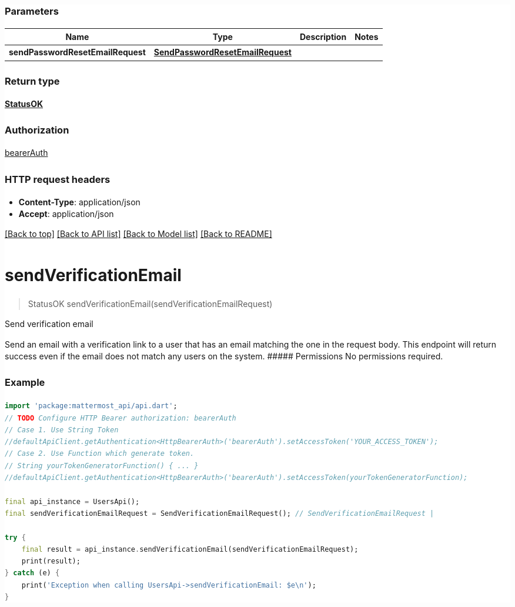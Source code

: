 ### Parameters

Name | Type | Description  | Notes
------------- | ------------- | ------------- | -------------
 **sendPasswordResetEmailRequest** | [**SendPasswordResetEmailRequest**](SendPasswordResetEmailRequest.md)|  | 

### Return type

[**StatusOK**](StatusOK.md)

### Authorization

[bearerAuth](../README.md#bearerAuth)

### HTTP request headers

 - **Content-Type**: application/json
 - **Accept**: application/json

[[Back to top]](#) [[Back to API list]](../README.md#documentation-for-api-endpoints) [[Back to Model list]](../README.md#documentation-for-models) [[Back to README]](../README.md)

# **sendVerificationEmail**
> StatusOK sendVerificationEmail(sendVerificationEmailRequest)

Send verification email

Send an email with a verification link to a user that has an email matching the one in the request body. This endpoint will return success even if the email does not match any users on the system. ##### Permissions No permissions required. 

### Example
```dart
import 'package:mattermost_api/api.dart';
// TODO Configure HTTP Bearer authorization: bearerAuth
// Case 1. Use String Token
//defaultApiClient.getAuthentication<HttpBearerAuth>('bearerAuth').setAccessToken('YOUR_ACCESS_TOKEN');
// Case 2. Use Function which generate token.
// String yourTokenGeneratorFunction() { ... }
//defaultApiClient.getAuthentication<HttpBearerAuth>('bearerAuth').setAccessToken(yourTokenGeneratorFunction);

final api_instance = UsersApi();
final sendVerificationEmailRequest = SendVerificationEmailRequest(); // SendVerificationEmailRequest | 

try {
    final result = api_instance.sendVerificationEmail(sendVerificationEmailRequest);
    print(result);
} catch (e) {
    print('Exception when calling UsersApi->sendVerificationEmail: $e\n');
}
```
